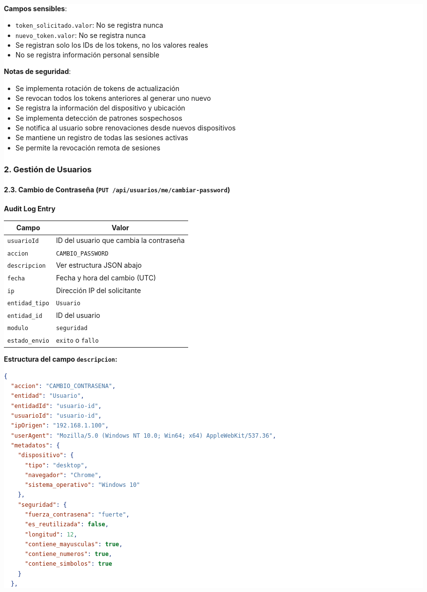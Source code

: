 **Campos sensibles**:
- `token_solicitado.valor`: No se registra nunca
- `nuevo_token.valor`: No se registra nunca
- Se registran solo los IDs de los tokens, no los valores reales
- No se registra información personal sensible

**Notas de seguridad**:
- Se implementa rotación de tokens de actualización
- Se revocan todos los tokens anteriores al generar uno nuevo
- Se registra la información del dispositivo y ubicación
- Se implementa detección de patrones sospechosos
- Se notifica al usuario sobre renovaciones desde nuevos dispositivos
- Se mantiene un registro de todas las sesiones activas
- Se permite la revocación remota de sesiones

### 2. Gestión de Usuarios


#### 2.3. Cambio de Contraseña (`PUT /api/usuarios/me/cambiar-password`)

**Audit Log Entry**

| Campo | Valor |
|-------|-------|
| `usuarioId` | ID del usuario que cambia la contraseña |
| `accion` | `CAMBIO_PASSWORD` |
| `descripcion` | Ver estructura JSON abajo |
| `fecha` | Fecha y hora del cambio (UTC) |
| `ip` | Dirección IP del solicitante |
| `entidad_tipo` | `Usuario` |
| `entidad_id` | ID del usuario |
| `modulo` | `seguridad` |
| `estado_envio` | `exito` o `fallo` |

**Estructura del campo `descripcion`:**

```json
{
  "accion": "CAMBIO_CONTRASENA",
  "entidad": "Usuario",
  "entidadId": "usuario-id",
  "usuarioId": "usuario-id",
  "ipOrigen": "192.168.1.100",
  "userAgent": "Mozilla/5.0 (Windows NT 10.0; Win64; x64) AppleWebKit/537.36",
  "metadatos": {
    "dispositivo": {
      "tipo": "desktop",
      "navegador": "Chrome",
      "sistema_operativo": "Windows 10"
    },
    "seguridad": {
      "fuerza_contrasena": "fuerte",
      "es_reutilizada": false,
      "longitud": 12,
      "contiene_mayusculas": true,
      "contiene_numeros": true,
      "contiene_simbolos": true
    }
  },
```
